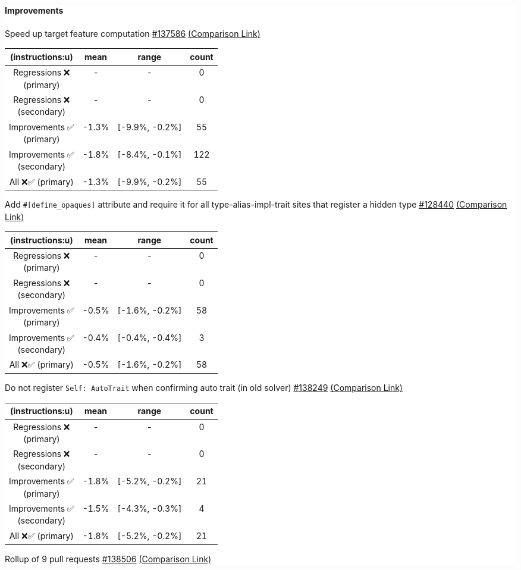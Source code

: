 #### Improvements

Speed up target feature computation [#137586](https://github.com/rust-lang/rust/pull/137586) [(Comparison Link)](https://perf.rust-lang.org/compare.html?start=705421b52239d7393b4738764b192179d5c139c2&end=ebf0cf75d368c035f4c7e7246d203bd469ee4a51&stat=instructions:u)

| (instructions:u)                   | mean  | range          | count |
|:----------------------------------:|:-----:|:--------------:|:-----:|
| Regressions ❌ <br /> (primary)    | -     | -              | 0     |
| Regressions ❌ <br /> (secondary)  | -     | -              | 0     |
| Improvements ✅ <br /> (primary)   | -1.3% | [-9.9%, -0.2%] | 55    |
| Improvements ✅ <br /> (secondary) | -1.8% | [-8.4%, -0.1%] | 122   |
| All ❌✅ (primary)                 | -1.3% | [-9.9%, -0.2%] | 55    |


Add `#[define_opaques]` attribute and require it for all type-alias-impl-trait sites that register a hidden type [#128440](https://github.com/rust-lang/rust/pull/128440) [(Comparison Link)](https://perf.rust-lang.org/compare.html?start=f2d69d5a7c04617d122facd0a7a5bdde0af928ae&end=6650252439d4e03368b305c42a10006e36f1545e&stat=instructions:u)

| (instructions:u)                   | mean  | range          | count |
|:----------------------------------:|:-----:|:--------------:|:-----:|
| Regressions ❌ <br /> (primary)    | -     | -              | 0     |
| Regressions ❌ <br /> (secondary)  | -     | -              | 0     |
| Improvements ✅ <br /> (primary)   | -0.5% | [-1.6%, -0.2%] | 58    |
| Improvements ✅ <br /> (secondary) | -0.4% | [-0.4%, -0.4%] | 3     |
| All ❌✅ (primary)                 | -0.5% | [-1.6%, -0.2%] | 58    |


Do not register `Self: AutoTrait` when confirming auto trait (in old solver) [#138249](https://github.com/rust-lang/rust/pull/138249) [(Comparison Link)](https://perf.rust-lang.org/compare.html?start=8536f201ffdb2c24925d7f9e87996d7dca93428b&end=961351c76c812e3aeb65bfb542742500a6436aed&stat=instructions:u)

| (instructions:u)                   | mean  | range          | count |
|:----------------------------------:|:-----:|:--------------:|:-----:|
| Regressions ❌ <br /> (primary)    | -     | -              | 0     |
| Regressions ❌ <br /> (secondary)  | -     | -              | 0     |
| Improvements ✅ <br /> (primary)   | -1.8% | [-5.2%, -0.2%] | 21    |
| Improvements ✅ <br /> (secondary) | -1.5% | [-4.3%, -0.3%] | 4     |
| All ❌✅ (primary)                 | -1.8% | [-5.2%, -0.2%] | 21    |


Rollup of 9 pull requests [#138506](https://github.com/rust-lang/rust/pull/138506) [(Comparison Link)](https://perf.rust-lang.org/compare.html?start=cb50d4d8566b1ee97e9a5ef95a37a40936a62c30&end=ecade534c66478c51c5d3c1d3682dc4beb0ac972&stat=instructions:u)
